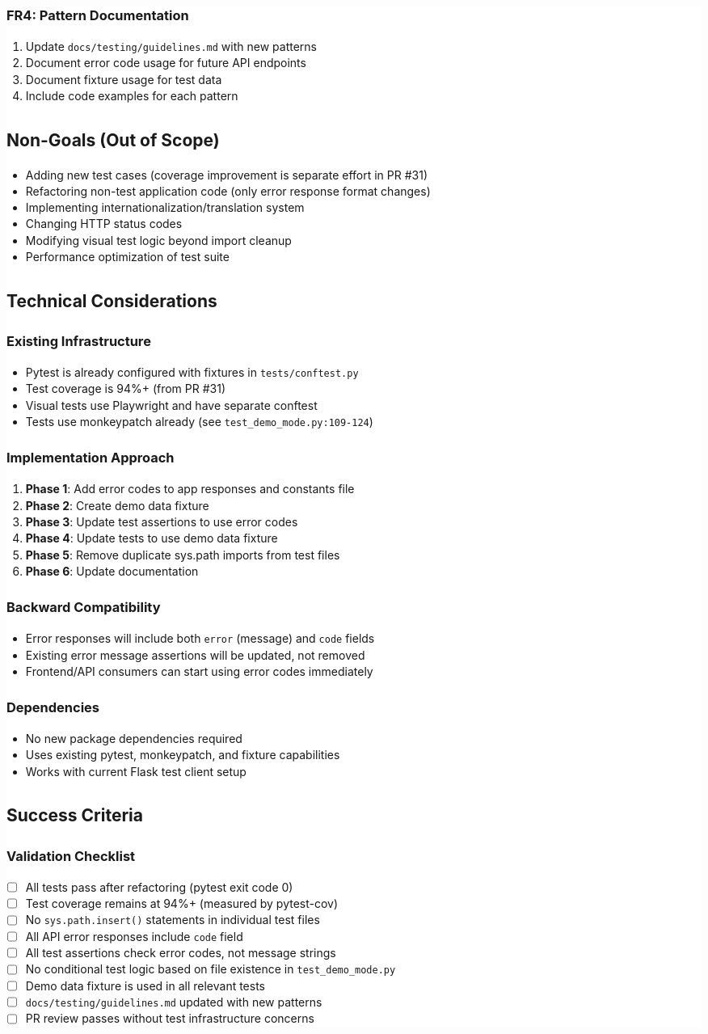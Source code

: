 ### FR4: Pattern Documentation
1. Update `docs/testing/guidelines.md` with new patterns
2. Document error code usage for future API endpoints
3. Document fixture usage for test data
4. Include code examples for each pattern

## Non-Goals (Out of Scope)

- Adding new test cases (coverage improvement is separate effort in PR #31)
- Refactoring non-test application code (only error response format changes)
- Implementing internationalization/translation system
- Changing HTTP status codes
- Modifying visual test logic beyond import cleanup
- Performance optimization of test suite

## Technical Considerations

### Existing Infrastructure
- Pytest is already configured with fixtures in `tests/conftest.py`
- Test coverage is 94%+ (from PR #31)
- Visual tests use Playwright and have separate conftest
- Tests use monkeypatch already (see `test_demo_mode.py:109-124`)

### Implementation Approach
1. **Phase 1**: Add error codes to app responses and constants file
2. **Phase 2**: Create demo data fixture
3. **Phase 3**: Update test assertions to use error codes
4. **Phase 4**: Update tests to use demo data fixture
5. **Phase 5**: Remove duplicate sys.path imports from test files
6. **Phase 6**: Update documentation

### Backward Compatibility
- Error responses will include both `error` (message) and `code` fields
- Existing error message assertions will be updated, not removed
- Frontend/API consumers can start using error codes immediately

### Dependencies
- No new package dependencies required
- Uses existing pytest, monkeypatch, and fixture capabilities
- Works with current Flask test client setup

## Success Criteria

### Validation Checklist
- [ ] All tests pass after refactoring (pytest exit code 0)
- [ ] Test coverage remains at 94%+ (measured by pytest-cov)
- [ ] No `sys.path.insert()` statements in individual test files
- [ ] All API error responses include `code` field
- [ ] All test assertions check error codes, not message strings
- [ ] No conditional test logic based on file existence in `test_demo_mode.py`
- [ ] Demo data fixture is used in all relevant tests
- [ ] `docs/testing/guidelines.md` updated with new patterns
- [ ] PR review passes without test infrastructure concerns
